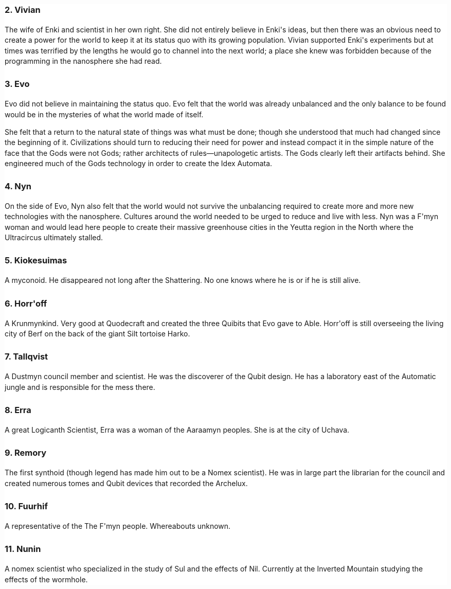 ### 2. Vivian
The wife of Enki and scientist in her own right. She did not entirely believe in Enki's ideas, but then there was an obvious need to create a power for the world to keep it at its status quo with its growing population. Vivian supported Enki's experiments but at times was terrified by the lengths he would go to channel into the next world; a place she knew was forbidden because of the programming in the nanosphere she had read.

### 3. Evo
Evo did not believe in maintaining the status quo. Evo felt that the world was already unbalanced and the only balance to be found would be in the mysteries of what the world made of itself.

She felt that a return to the natural state of things was what must be done; though she understood that much had changed since the beginning of it. Civilizations should turn to reducing their need for power and instead compact it in the simple nature of the face that the Gods were not Gods; rather architects of rules—unapologetic artists. The Gods clearly left their artifacts behind. She engineered much of the Gods technology in order to create the Idex Automata.

### 4. Nyn
On the side of Evo, Nyn also felt that the world would not survive the unbalancing required to create more and more new technologies with the nanosphere. Cultures around the world needed to be urged to reduce and live with less. Nyn was a F'myn woman and would lead here people to create their massive greenhouse cities in the Yeutta region in the North where the Ultracircus ultimately stalled.

### 5. Kiokesuimas
A myconoid. He disappeared not long after the Shattering. No one knows where he is or if he is still alive.

### 6. Horr'off
A Krunmynkind. Very good at Quodecraft and created the three Quibits that Evo gave to Able. Horr'off is still overseeing the living city of Berf on the back of the giant Silt tortoise Harko.

### 7. Tallqvist
A Dustmyn council member and scientist. He was the discoverer of the Qubit design. He has a laboratory east of the Automatic jungle and is responsible for the mess there.

### 8. Erra
A great Logicanth Scientist, Erra was a woman of the Aaraamyn peoples. She is at the city of Uchava.

### 9. Remory
The first synthoid (though legend has made him out to be a Nomex scientist). He was in large part the librarian for the council and created numerous tomes and Qubit devices that recorded the Archelux.

### 10. Fuurhif
A representative of the The F'myn people. Whereabouts unknown.

### 11. Nunin
A nomex scientist who specialized in the study of Sul and the effects of Nil. Currently at the Inverted Mountain studying the effects of the wormhole.
